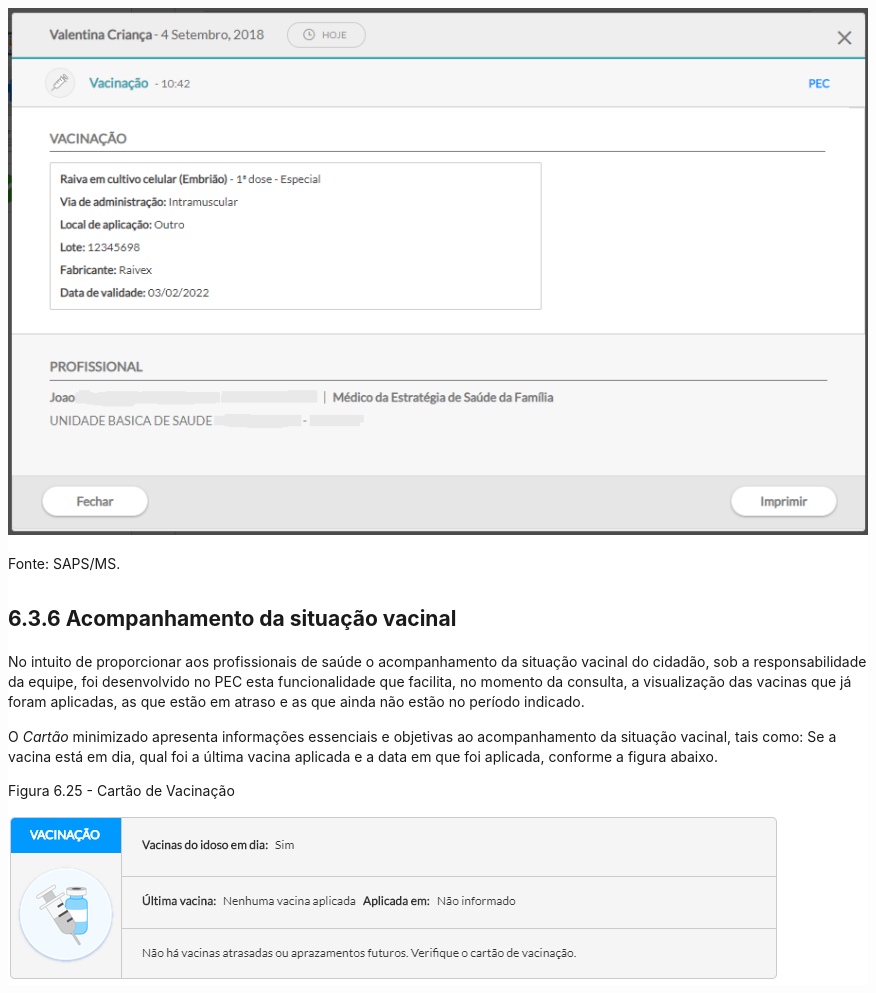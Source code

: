 ![](media/image371.png)

Fonte: SAPS/MS.

## 6.3.6 Acompanhamento da situação vacinal

No intuito de proporcionar aos profissionais de saúde o acompanhamento da situação vacinal do cidadão, sob a responsabilidade da equipe, foi desenvolvido no PEC esta funcionalidade que facilita, no momento da consulta, a visualização das vacinas que já foram aplicadas, as que estão em atraso e as que ainda não estão no período indicado.

O *Cartão* minimizado apresenta informações essenciais e objetivas ao acompanhamento da situação vacinal, tais como: Se a vacina está em dia, qual foi a última vacina aplicada e a data em que foi aplicada, conforme a figura abaixo.

Figura 6.25 - Cartão de Vacinação

![](media/image372.png)
